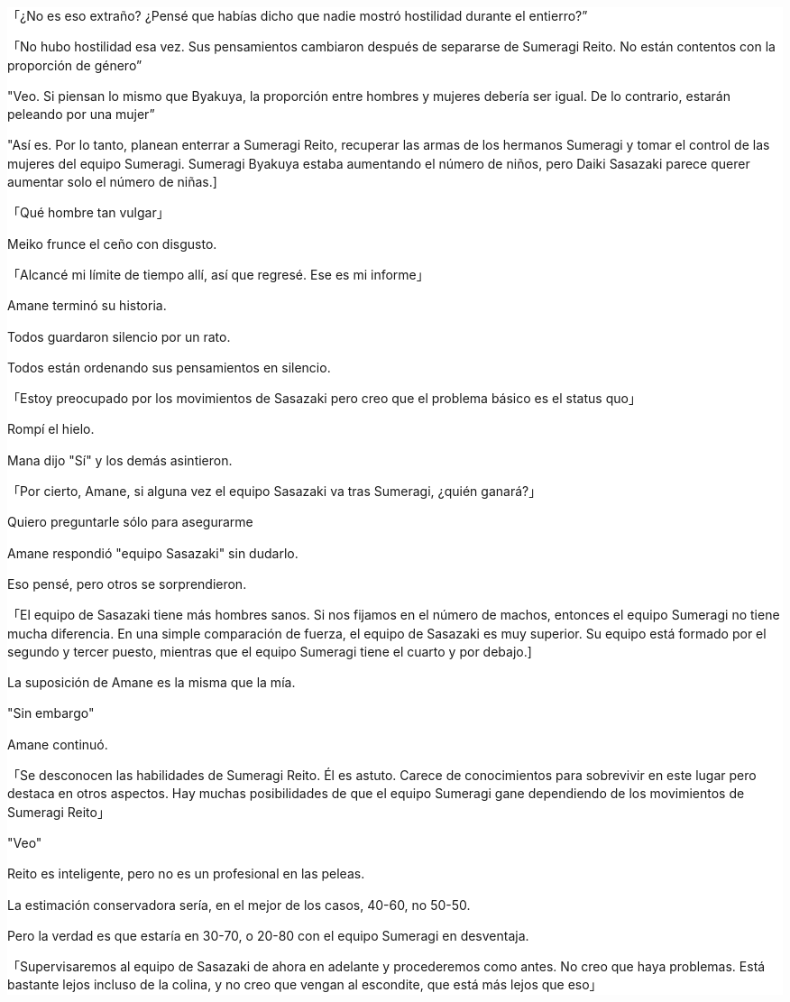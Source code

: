 「¿No es eso extraño? ¿Pensé que habías dicho que nadie mostró hostilidad durante el entierro?”

「No hubo hostilidad esa vez. Sus pensamientos cambiaron después de separarse de Sumeragi Reito. No están contentos con la proporción de género”

"Veo. Si piensan lo mismo que Byakuya, la proporción entre hombres y mujeres debería ser igual. De lo contrario, estarán peleando por una mujer”

"Así es. Por lo tanto, planean enterrar a Sumeragi Reito, recuperar las armas de los hermanos Sumeragi y tomar el control de las mujeres del equipo Sumeragi. Sumeragi Byakuya estaba aumentando el número de niños, pero Daiki Sasazaki parece querer aumentar solo el número de niñas.]

「Qué hombre tan vulgar」

Meiko frunce el ceño con disgusto.

「Alcancé mi límite de tiempo allí, así que regresé. Ese es mi informe」

Amane terminó su historia.

Todos guardaron silencio por un rato.

Todos están ordenando sus pensamientos en silencio.

「Estoy preocupado por los movimientos de Sasazaki pero creo que el problema básico es el status quo」

Rompí el hielo.

Mana dijo "Sí" y los demás asintieron.

「Por cierto, Amane, si alguna vez el equipo Sasazaki va tras Sumeragi, ¿quién ganará?」

Quiero preguntarle sólo para asegurarme

Amane respondió "equipo Sasazaki" sin dudarlo.

Eso pensé, pero otros se sorprendieron.

「El equipo de Sasazaki tiene más hombres sanos. Si nos fijamos en el número de machos, entonces el equipo Sumeragi no tiene mucha diferencia. En una simple comparación de fuerza, el equipo de Sasazaki es muy superior. Su equipo está formado por el segundo y tercer puesto, mientras que el equipo Sumeragi tiene el cuarto y por debajo.]

La suposición de Amane es la misma que la mía.

"Sin embargo"

Amane continuó.

「Se desconocen las habilidades de Sumeragi Reito. Él es astuto. Carece de conocimientos para sobrevivir en este lugar pero destaca en otros aspectos. Hay muchas posibilidades de que el equipo Sumeragi gane dependiendo de los movimientos de Sumeragi Reito」

"Veo"

Reito es inteligente, pero no es un profesional en las peleas.

La estimación conservadora sería, en el mejor de los casos, 40-60, no 50-50.

Pero la verdad es que estaría en 30-70, o 20-80 con el equipo Sumeragi en desventaja.

「Supervisaremos al equipo de Sasazaki de ahora en adelante y procederemos como antes. No creo que haya problemas. Está bastante lejos incluso de la colina, y no creo que vengan al escondite, que está más lejos que eso」
